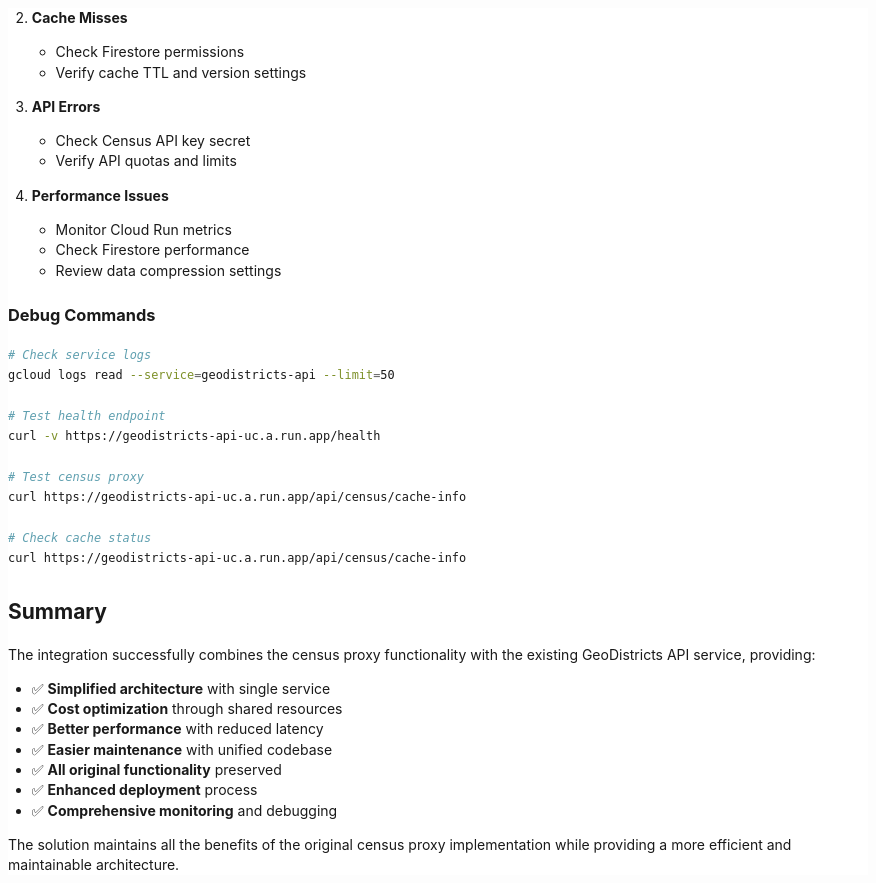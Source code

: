 2. **Cache Misses**
   - Check Firestore permissions
   - Verify cache TTL and version settings

3. **API Errors**
   - Check Census API key secret
   - Verify API quotas and limits

4. **Performance Issues**
   - Monitor Cloud Run metrics
   - Check Firestore performance
   - Review data compression settings

### Debug Commands
```bash
# Check service logs
gcloud logs read --service=geodistricts-api --limit=50

# Test health endpoint
curl -v https://geodistricts-api-uc.a.run.app/health

# Test census proxy
curl https://geodistricts-api-uc.a.run.app/api/census/cache-info

# Check cache status
curl https://geodistricts-api-uc.a.run.app/api/census/cache-info
```

## Summary

The integration successfully combines the census proxy functionality with the existing GeoDistricts API service, providing:

- ✅ **Simplified architecture** with single service
- ✅ **Cost optimization** through shared resources
- ✅ **Better performance** with reduced latency
- ✅ **Easier maintenance** with unified codebase
- ✅ **All original functionality** preserved
- ✅ **Enhanced deployment** process
- ✅ **Comprehensive monitoring** and debugging

The solution maintains all the benefits of the original census proxy implementation while providing a more efficient and maintainable architecture.
